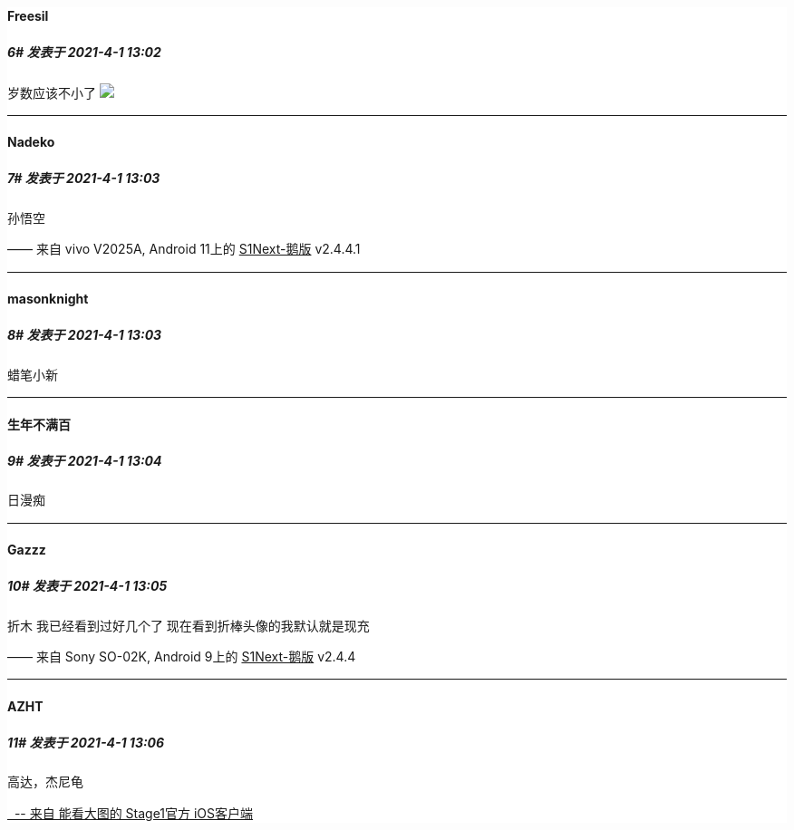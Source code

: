####  Freesil  
##### 6#       发表于 2021-4-1 13:02


岁数应该不小了 <img src="https://static.saraba1st.com/image/smiley/face2017/067.png" referrerpolicy="no-referrer">


*****

####  Nadeko  
##### 7#       发表于 2021-4-1 13:03


孙悟空

—— 来自 vivo V2025A, Android 11上的 [S1Next-鹅版](https://github.com/ykrank/S1-Next/releases) v2.4.4.1


*****

####  masonknight  
##### 8#       发表于 2021-4-1 13:03


蜡笔小新


*****

####  生年不满百  
##### 9#       发表于 2021-4-1 13:04


日漫痴


*****

####  Gazzz  
##### 10#       发表于 2021-4-1 13:05


折木
我已经看到过好几个了
现在看到折棒头像的我默认就是现充

—— 来自 Sony SO-02K, Android 9上的 [S1Next-鹅版](https://github.com/ykrank/S1-Next/releases) v2.4.4


*****

####  AZHT  
##### 11#       发表于 2021-4-1 13:06


高达，杰尼龟

[  -- 来自 能看大图的 Stage1官方 iOS客户端](https://itunes.apple.com/fi/app/saraba1st/id1221237470?mt=8)
